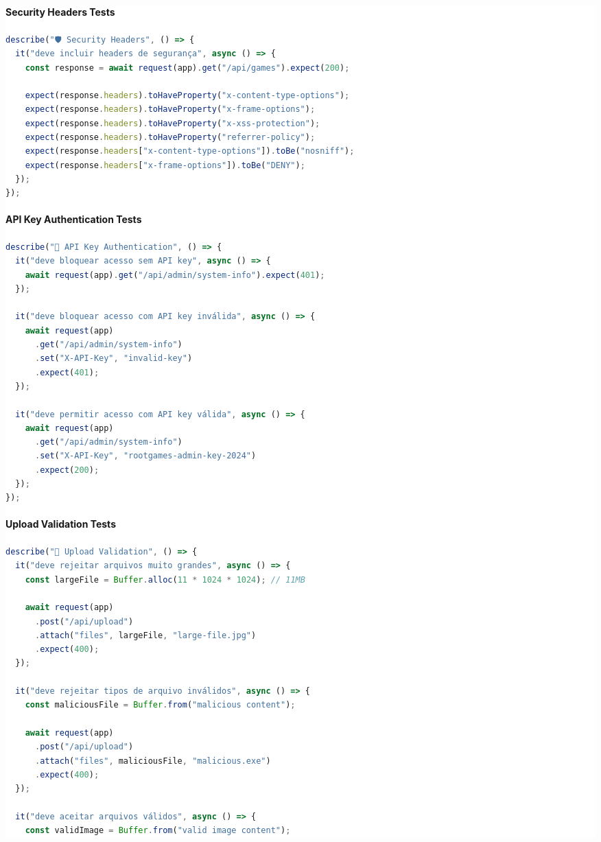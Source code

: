 ```typescript
```

#### Security Headers Tests
```typescript
describe("🛡️ Security Headers", () => {
  it("deve incluir headers de segurança", async () => {
    const response = await request(app).get("/api/games").expect(200);

    expect(response.headers).toHaveProperty("x-content-type-options");
    expect(response.headers).toHaveProperty("x-frame-options");
    expect(response.headers).toHaveProperty("x-xss-protection");
    expect(response.headers).toHaveProperty("referrer-policy");
    expect(response.headers["x-content-type-options"]).toBe("nosniff");
    expect(response.headers["x-frame-options"]).toBe("DENY");
  });
});
```

#### API Key Authentication Tests
```typescript
describe("🔑 API Key Authentication", () => {
  it("deve bloquear acesso sem API key", async () => {
    await request(app).get("/api/admin/system-info").expect(401);
  });

  it("deve bloquear acesso com API key inválida", async () => {
    await request(app)
      .get("/api/admin/system-info")
      .set("X-API-Key", "invalid-key")
      .expect(401);
  });

  it("deve permitir acesso com API key válida", async () => {
    await request(app)
      .get("/api/admin/system-info")
      .set("X-API-Key", "rootgames-admin-key-2024")
      .expect(200);
  });
});
```

#### Upload Validation Tests
```typescript
describe("📁 Upload Validation", () => {
  it("deve rejeitar arquivos muito grandes", async () => {
    const largeFile = Buffer.alloc(11 * 1024 * 1024); // 11MB
    
    await request(app)
      .post("/api/upload")
      .attach("files", largeFile, "large-file.jpg")
      .expect(400);
  });

  it("deve rejeitar tipos de arquivo inválidos", async () => {
    const maliciousFile = Buffer.from("malicious content");
    
    await request(app)
      .post("/api/upload")
      .attach("files", maliciousFile, "malicious.exe")
      .expect(400);
  });

  it("deve aceitar arquivos válidos", async () => {
    const validImage = Buffer.from("valid image content");
```